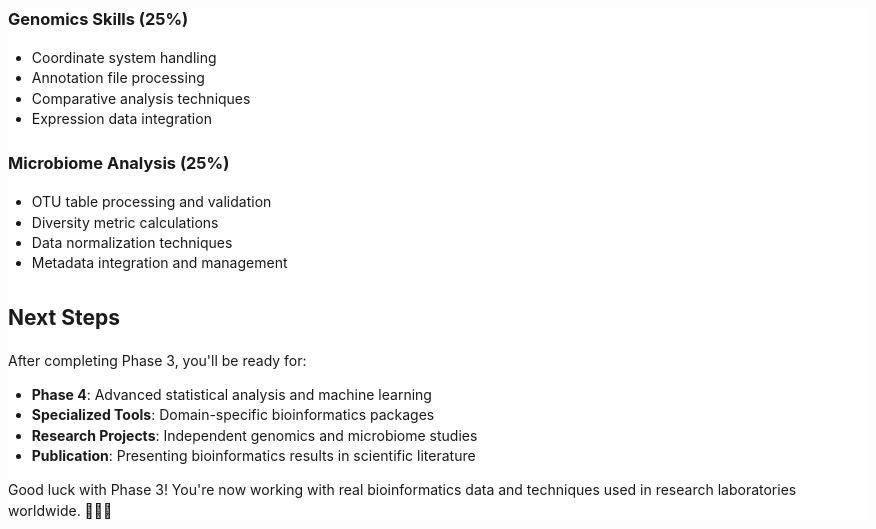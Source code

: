 ### Genomics Skills (25%)
- Coordinate system handling
- Annotation file processing
- Comparative analysis techniques
- Expression data integration

### Microbiome Analysis (25%)
- OTU table processing and validation
- Diversity metric calculations
- Data normalization techniques
- Metadata integration and management

## Next Steps
After completing Phase 3, you'll be ready for:
- **Phase 4**: Advanced statistical analysis and machine learning
- **Specialized Tools**: Domain-specific bioinformatics packages
- **Research Projects**: Independent genomics and microbiome studies
- **Publication**: Presenting bioinformatics results in scientific literature

Good luck with Phase 3! You're now working with real bioinformatics data and techniques used in research laboratories worldwide. 🧬🔬🐍
